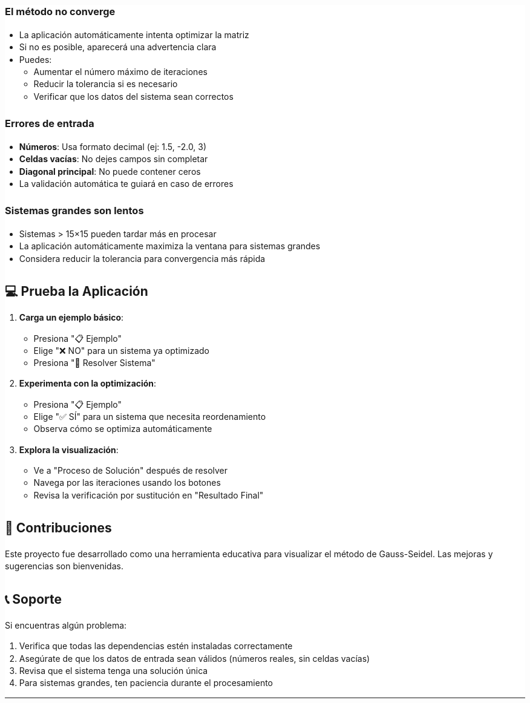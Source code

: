 ### El método no converge
- La aplicación automáticamente intenta optimizar la matriz
- Si no es posible, aparecerá una advertencia clara
- Puedes:
  - Aumentar el número máximo de iteraciones
  - Reducir la tolerancia si es necesario
  - Verificar que los datos del sistema sean correctos

### Errores de entrada
- **Números**: Usa formato decimal (ej: 1.5, -2.0, 3)
- **Celdas vacías**: No dejes campos sin completar
- **Diagonal principal**: No puede contener ceros
- La validación automática te guiará en caso de errores

### Sistemas grandes son lentos
- Sistemas > 15×15 pueden tardar más en procesar
- La aplicación automáticamente maximiza la ventana para sistemas grandes
- Considera reducir la tolerancia para convergencia más rápida

## 💻 Prueba la Aplicación

1. **Carga un ejemplo básico**:
   - Presiona "📋 Ejemplo"
   - Elige "❌ NO" para un sistema ya optimizado
   - Presiona "🚀 Resolver Sistema"

2. **Experimenta con la optimización**:
   - Presiona "📋 Ejemplo"
   - Elige "✅ SÍ" para un sistema que necesita reordenamiento
   - Observa cómo se optimiza automáticamente

3. **Explora la visualización**:
   - Ve a "Proceso de Solución" después de resolver
   - Navega por las iteraciones usando los botones
   - Revisa la verificación por sustitución en "Resultado Final"

## 🤝 Contribuciones

Este proyecto fue desarrollado como una herramienta educativa para visualizar el método de Gauss-Seidel. Las mejoras y sugerencias son bienvenidas.

## 📞 Soporte

Si encuentras algún problema:
1. Verifica que todas las dependencias estén instaladas correctamente
2. Asegúrate de que los datos de entrada sean válidos (números reales, sin celdas vacías)
3. Revisa que el sistema tenga una solución única
4. Para sistemas grandes, ten paciencia durante el procesamiento

---
